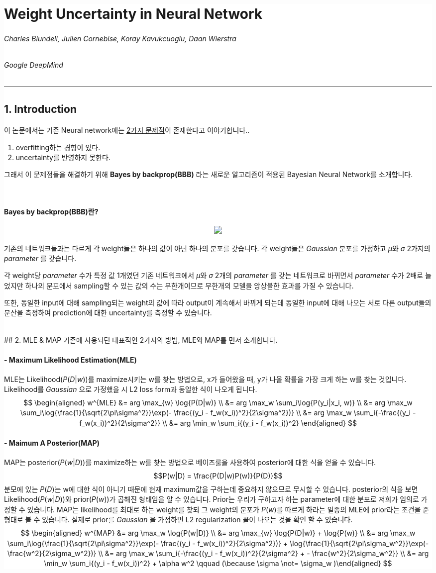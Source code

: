 # Weight Uncertainty in Neural Network

###### Charles Blundell, Julien Cornebise, Koray Kavukcuoglu, Daan Wierstra
###### Google DeepMind

____________________________________________________
## 1. Introduction
이 논문에서는 기존 Neural network에는 <u>2가지 문제점</u>이 존재한다고 이야기합니다..

1. overfitting하는 경향이 있다.
2. uncertainty를 반영하지 못한다.

그래서 이 문제점들을 해결하기 위해 **Bayes by backprop(BBB)** 라는 새로운 알고리즘이 적용된 Bayesian Neural Network를 소개합니다.

<br/>

#### **Bayes by backprop(BBB)란?**

<center><img src="/imgs/bbb.jpg" width="" height="300"></center>

기존의 네트워크들과는 다르게 각 weight들은 하나의 값이 아닌 하나의 분포를 갖습니다. 각 weight들은 _Gaussian_ 분포를 가정하고 $\mu$와 $\sigma$ 2가지의 _parameter_ 를 갖습니다.

각 weight당 _parameter_ 수가 특정 값 1개였던 기존 네트워크에서 $\mu$와 $\sigma$ 2개의 _parameter_ 를 갖는 네트워크로 바뀌면서 _parameter_ 수가 2배로 늘었지만 하나의 분포에서 sampling할 수 있는 값의 수는 무한개이므로 무한개의 모델을 앙상블한 효과를 가질 수 있습니다.

또한, 동일한 input에 대해 sampling되는 weight의 값에 따라 output이 계속해서 바뀌게 되는데 동일한 input에 대해 나오는 서로 다른 output들의 분산을 측정하여 prediction에 대한 uncertainty를 측정할 수 있습니다.

<br/>
## 2. MLE & MAP
기존에 사용되던 대표적인 2가지의 방법, MLE와 MAP를 먼저 소개합니다.

  #### - Maximum Likelihood Estimation(MLE)
  MLE는 Likelihood$(P(D|w))$를 maximize시키는 w를 찾는 방법으로, x가 들어왔을 때, y가 나올 확률을 가장 크게 하는 w를 찾는 것입니다.  Likelihood를 _Gaussian_ 으로 가정했을 시 L2 loss form과 동일한 식이 나오게 됩니다.
  $$ \begin{aligned} w^{MLE} &= arg \max_{w} \log{P(D|w)} \\ &=  arg \max_w \sum_i\log{P(y_i|x_i, w)} \\ &= arg \max_w \sum_i\log{\frac{1}{\sqrt{2\pi\sigma^2}}\exp(- \frac{(y_i - f_w(x_i))^2}{2\sigma^2})} \\
  &= arg \max_w \sum_i{-\frac{(y_i - f_w(x_i))^2}{2\sigma^2}} \\ &= arg \min_w \sum_i{(y_i - f_w(x_i))^2} \end{aligned} $$

  #### - Maimum A Posterior(MAP)
MAP는 posterior$(P(w|D))$를 maximize하는 w를 찾는 방법으로 베이즈룰을 사용하여 posterior에 대한 식을 얻을 수 있습니다.
$$P(w|D) = \frac{P(D|w)P(w)}{P(D)}$$
분모에 있는 $P(D)$는 w에 대한 식이 아니기 때문에 현재 maximum값을 구하는데 중요하지 않으므로 무시할 수 있습니다. posterior의 식을 보면 Likelihood$(P(w|D))$와 prior$(P(w))$가 곱해진 형태임을 알 수 있습니다. Prior는 우리가 구하고자 하는 parameter에 대한 분포로 저희가 임의로 가정할 수 있습니다. MAP는 likelihood를 최대로 하는 weight를 찾되 그 weight의 분포가 $P(w)$를 따르게 하라는 일종의 MLE에 prior라는 조건을 준 형태로 볼 수 있습니다. 실제로 prior를 _Gaussian_ 을 가정하면 L2 regularization 꼴이 나오는 것을 확인 할 수 있습니다.
$$ \begin{aligned} w^{MAP} &= arg \max_w \log{P(w|D)} \\ &= arg \max_{w} \log{P(D|w)} + \log{P(w)} \\
&= arg \max_w \sum_i\log{\frac{1}{\sqrt{2\pi\sigma^2}}\exp(- \frac{(y_i - f_w(x_i))^2}{2\sigma^2})} + \log{\frac{1}{\sqrt{2\pi\sigma_w^2}}\exp(-\frac{w^2}{2\sigma_w^2})} \\
&= arg \max_w \sum_i{-\frac{(y_i - f_w(x_i))^2}{2\sigma^2} + - \frac{w^2}{2\sigma_w^2}} \\
&= arg \min_w \sum_i{(y_i - f_w(x_i))^2} + \alpha w^2   \qquad (\because \sigma \not= \sigma_w )\end{aligned}    $$
